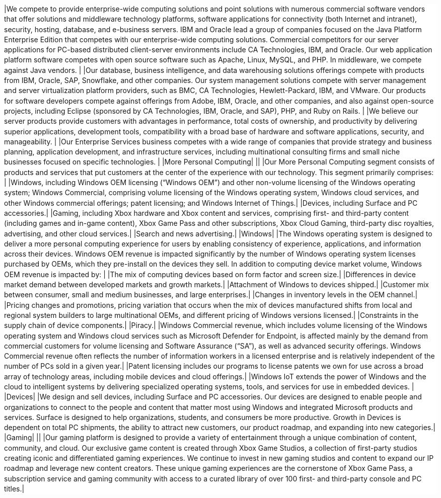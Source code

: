 |We compete to provide enterprise-wide computing solutions and point solutions with numerous commercial software vendors that offer solutions and middleware technology platforms, software applications for connectivity (both Internet and intranet), security, hosting, database, and e-business servers. IBM and Oracle lead a group of companies focused on the Java Platform Enterprise Edition that competes with our enterprise-wide computing solutions. Commercial competitors for our server applications for PC-based distributed client-server environments include CA Technologies, IBM, and Oracle. Our web application platform software competes with open source software such as Apache, Linux, MySQL, and PHP. In middleware, we compete against Java vendors. |
|Our database, business intelligence, and data warehousing solutions offerings compete with products from IBM, Oracle, SAP, Snowflake, and other companies. Our system management solutions compete with server management and server virtualization platform providers, such as BMC, CA Technologies, Hewlett-Packard, IBM, and VMware. Our products for software developers compete against offerings from Adobe, IBM, Oracle, and other companies, and also against open-source projects, including Eclipse (sponsored by CA Technologies, IBM, Oracle, and SAP), PHP, and Ruby on Rails. |
|We believe our server products provide customers with advantages in performance, total costs of ownership, and productivity by delivering superior applications, development tools, compatibility with a broad base of hardware and software applications, security, and manageability. |
|Our Enterprise Services business competes with a wide range of companies that provide strategy and business planning, application development, and infrastructure services, including multinational consulting firms and small niche businesses focused on specific technologies. |
|More Personal Computing|
|<PAGE BREAK>|
|Our More Personal Computing segment consists of products and services that put customers at the center of the experience with our technology. This segment primarily comprises: |
|Windows, including Windows OEM licensing (“Windows OEM”) and other non-volume licensing of the Windows operating system; Windows Commercial, comprising volume licensing of the Windows operating system, Windows cloud services, and other Windows commercial offerings; patent licensing; and Windows Internet of Things.|
|Devices, including Surface and PC accessories.|
|Gaming, including Xbox hardware and Xbox content and services, comprising first- and third-party content (including games and in-game content), Xbox Game Pass and other subscriptions, Xbox Cloud Gaming, third-party disc royalties, advertising, and other cloud services.|
|Search and news advertising.|
|Windows|
|The Windows operating system is designed to deliver a more personal computing experience for users by enabling consistency of experience, applications, and information across their devices. Windows OEM revenue is impacted significantly by the number of Windows operating system licenses purchased by OEMs, which they pre-install on the devices they sell. In addition to computing device market volume, Windows OEM revenue is impacted by: |
|The mix of computing devices based on form factor and screen size.|
|Differences in device market demand between developed markets and growth markets.|
|Attachment of Windows to devices shipped.|
|Customer mix between consumer, small and medium businesses, and large enterprises.|
|Changes in inventory levels in the OEM channel.|
|Pricing changes and promotions, pricing variation that occurs when the mix of devices manufactured shifts from local and regional system builders to large multinational OEMs, and different pricing of Windows versions licensed.|
|Constraints in the supply chain of device components.|
|Piracy.|
|Windows Commercial revenue, which includes volume licensing of the Windows operating system and Windows cloud services such as Microsoft Defender for Endpoint, is affected mainly by the demand from commercial customers for volume licensing and Software Assurance (“SA”), as well as advanced security offerings. Windows Commercial revenue often reflects the number of information workers in a licensed enterprise and is relatively independent of the number of PCs sold in a given year.|
|Patent licensing includes our programs to license patents we own for use across a broad array of technology areas, including mobile devices and cloud offerings.|
|Windows IoT extends the power of Windows and the cloud to intelligent systems by delivering specialized operating systems, tools, and services for use in embedded devices. |
|Devices|
|We design and sell devices, including Surface and PC accessories. Our devices are designed to enable people and organizations to connect to the people and content that matter most using Windows and integrated Microsoft products and services. Surface is designed to help organizations, students, and consumers be more productive. Growth in Devices is dependent on total PC shipments, the ability to attract new customers, our product roadmap, and expanding into new categories.|
|Gaming|
|<PAGE BREAK>|
|Our gaming platform is designed to provide a variety of entertainment through a unique combination of content, community, and cloud. Our exclusive game content is created through Xbox Game Studios, a collection of first-party studios creating iconic and differentiated gaming experiences. We continue to invest in new gaming studios and content to expand our IP roadmap and leverage new content creators. These unique gaming experiences are the cornerstone of Xbox Game Pass, a subscription service and gaming community with access to a curated library of over 100 first- and third-party console and PC titles.|
